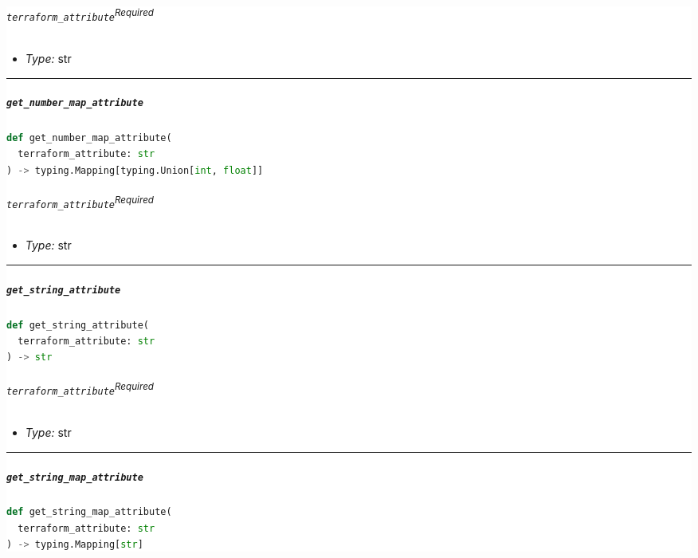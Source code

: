 ###### `terraform_attribute`<sup>Required</sup> <a name="terraform_attribute" id="@cdktf/provider-cloudflare.apiShieldSchema.ApiShieldSchemaSchemaOutputReference.getNumberListAttribute.parameter.terraformAttribute"></a>

- *Type:* str

---

##### `get_number_map_attribute` <a name="get_number_map_attribute" id="@cdktf/provider-cloudflare.apiShieldSchema.ApiShieldSchemaSchemaOutputReference.getNumberMapAttribute"></a>

```python
def get_number_map_attribute(
  terraform_attribute: str
) -> typing.Mapping[typing.Union[int, float]]
```

###### `terraform_attribute`<sup>Required</sup> <a name="terraform_attribute" id="@cdktf/provider-cloudflare.apiShieldSchema.ApiShieldSchemaSchemaOutputReference.getNumberMapAttribute.parameter.terraformAttribute"></a>

- *Type:* str

---

##### `get_string_attribute` <a name="get_string_attribute" id="@cdktf/provider-cloudflare.apiShieldSchema.ApiShieldSchemaSchemaOutputReference.getStringAttribute"></a>

```python
def get_string_attribute(
  terraform_attribute: str
) -> str
```

###### `terraform_attribute`<sup>Required</sup> <a name="terraform_attribute" id="@cdktf/provider-cloudflare.apiShieldSchema.ApiShieldSchemaSchemaOutputReference.getStringAttribute.parameter.terraformAttribute"></a>

- *Type:* str

---

##### `get_string_map_attribute` <a name="get_string_map_attribute" id="@cdktf/provider-cloudflare.apiShieldSchema.ApiShieldSchemaSchemaOutputReference.getStringMapAttribute"></a>

```python
def get_string_map_attribute(
  terraform_attribute: str
) -> typing.Mapping[str]
```

